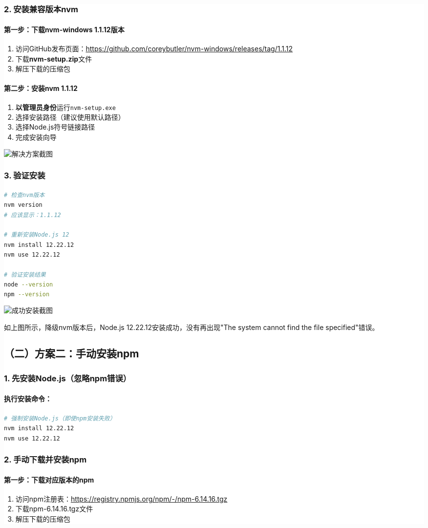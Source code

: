 ### 2. 安装兼容版本nvm

#### 第一步：下载nvm-windows 1.1.12版本
1. 访问GitHub发布页面：https://github.com/coreybutler/nvm-windows/releases/tag/1.1.12
2. 下载**nvm-setup.zip**文件
3. 解压下载的压缩包

#### 第二步：安装nvm 1.1.12
1. **以管理员身份**运行`nvm-setup.exe`
2. 选择安装路径（建议使用默认路径）
3. 选择Node.js符号链接路径
4. 完成安装向导

![解决方案截图](https://cdn.jsdelivr.net/gh/uwakeme/personal-image-repository/images/nvmbug20250725-02.png)

### 3. 验证安装
```bash
# 检查nvm版本
nvm version
# 应该显示：1.1.12

# 重新安装Node.js 12
nvm install 12.22.12
nvm use 12.22.12

# 验证安装结果
node --version
npm --version
```

![成功安装截图](https://cdn.jsdelivr.net/gh/uwakeme/personal-image-repository/images/nvmbug20250725-03.png)

如上图所示，降级nvm版本后，Node.js 12.22.12安装成功，没有再出现"The system cannot find the file specified"错误。

## （二）方案二：手动安装npm

### 1. 先安装Node.js（忽略npm错误）

#### 执行安装命令：
```bash
# 强制安装Node.js（即使npm安装失败）
nvm install 12.22.12
nvm use 12.22.12
```

### 2. 手动下载并安装npm

#### 第一步：下载对应版本的npm
1. 访问npm注册表：https://registry.npmjs.org/npm/-/npm-6.14.16.tgz
2. 下载npm-6.14.16.tgz文件
3. 解压下载的压缩包
